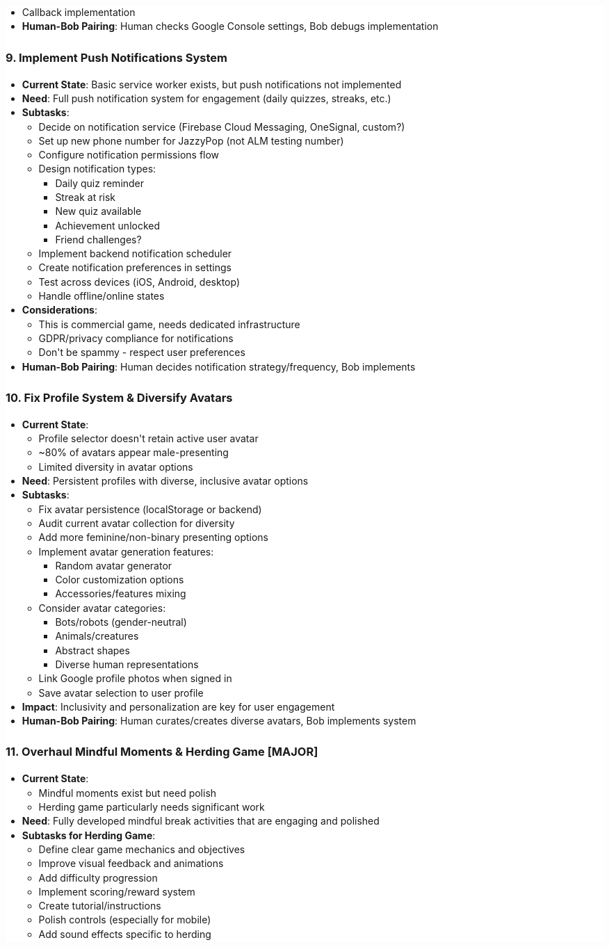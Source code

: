   - Callback implementation
- **Human-Bob Pairing**: Human checks Google Console settings, Bob debugs implementation

### 9. Implement Push Notifications System
- **Current State**: Basic service worker exists, but push notifications not implemented
- **Need**: Full push notification system for engagement (daily quizzes, streaks, etc.)
- **Subtasks**:
  - Decide on notification service (Firebase Cloud Messaging, OneSignal, custom?)
  - Set up new phone number for JazzyPop (not ALM testing number)
  - Configure notification permissions flow
  - Design notification types:
    - Daily quiz reminder
    - Streak at risk
    - New quiz available
    - Achievement unlocked
    - Friend challenges?
  - Implement backend notification scheduler
  - Create notification preferences in settings
  - Test across devices (iOS, Android, desktop)
  - Handle offline/online states
- **Considerations**:
  - This is commercial game, needs dedicated infrastructure
  - GDPR/privacy compliance for notifications
  - Don't be spammy - respect user preferences
- **Human-Bob Pairing**: Human decides notification strategy/frequency, Bob implements

### 10. Fix Profile System & Diversify Avatars
- **Current State**: 
  - Profile selector doesn't retain active user avatar
  - ~80% of avatars appear male-presenting
  - Limited diversity in avatar options
- **Need**: Persistent profiles with diverse, inclusive avatar options
- **Subtasks**:
  - Fix avatar persistence (localStorage or backend)
  - Audit current avatar collection for diversity
  - Add more feminine/non-binary presenting options
  - Implement avatar generation features:
    - Random avatar generator
    - Color customization options
    - Accessories/features mixing
  - Consider avatar categories:
    - Bots/robots (gender-neutral)
    - Animals/creatures
    - Abstract shapes
    - Diverse human representations
  - Link Google profile photos when signed in
  - Save avatar selection to user profile
- **Impact**: Inclusivity and personalization are key for user engagement
- **Human-Bob Pairing**: Human curates/creates diverse avatars, Bob implements system

### 11. Overhaul Mindful Moments & Herding Game [MAJOR]
- **Current State**: 
  - Mindful moments exist but need polish
  - Herding game particularly needs significant work
- **Need**: Fully developed mindful break activities that are engaging and polished
- **Subtasks for Herding Game**:
  - Define clear game mechanics and objectives
  - Improve visual feedback and animations
  - Add difficulty progression
  - Implement scoring/reward system
  - Create tutorial/instructions
  - Polish controls (especially for mobile)
  - Add sound effects specific to herding